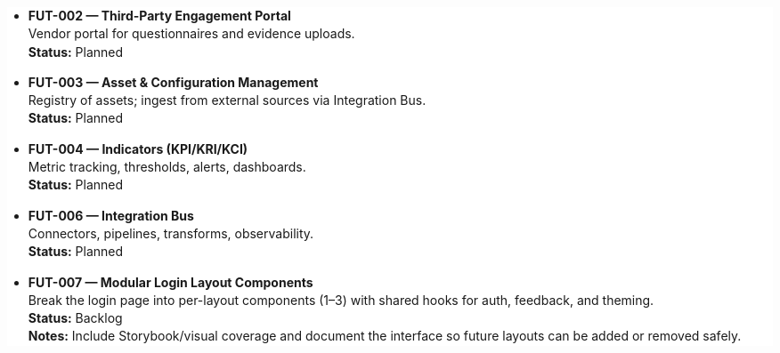 - **FUT-002 — Third-Party Engagement Portal**  
  Vendor portal for questionnaires and evidence uploads.  
  **Status:** Planned

- **FUT-003 — Asset & Configuration Management**  
  Registry of assets; ingest from external sources via Integration Bus.  
  **Status:** Planned

- **FUT-004 — Indicators (KPI/KRI/KCI)**  
  Metric tracking, thresholds, alerts, dashboards.  
  **Status:** Planned

- **FUT-006 — Integration Bus**  
  Connectors, pipelines, transforms, observability.  
  **Status:** Planned

- **FUT-007 — Modular Login Layout Components**  
  Break the login page into per-layout components (1–3) with shared hooks for auth, feedback, and theming.  
  **Status:** Backlog  
  **Notes:** Include Storybook/visual coverage and document the interface so future layouts can be added or removed safely.
